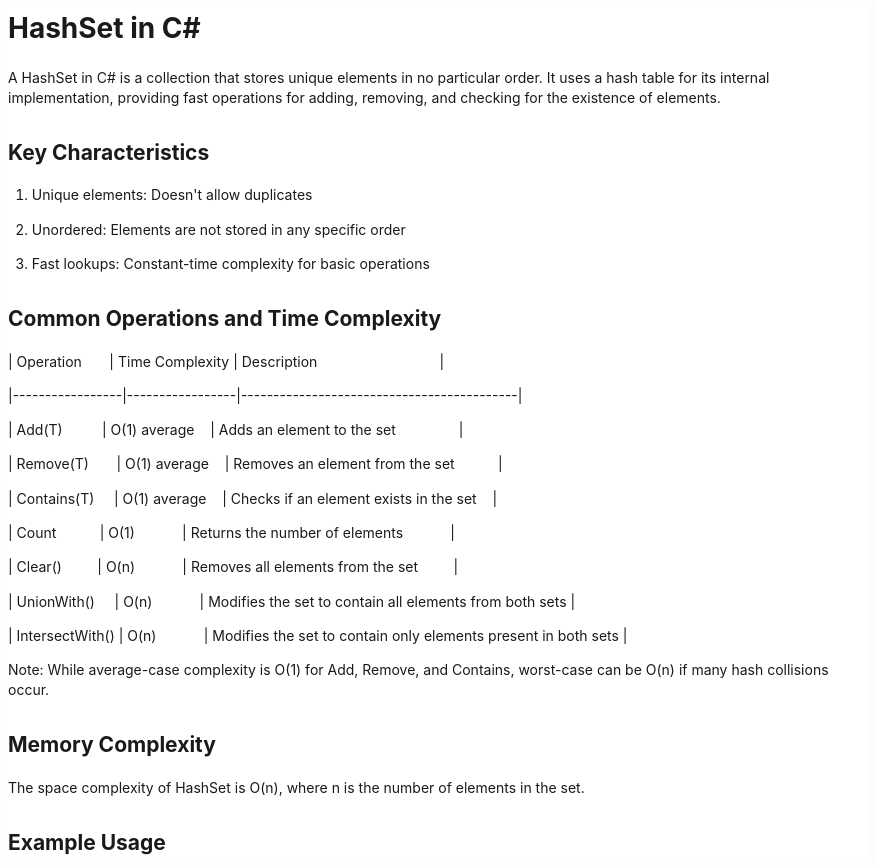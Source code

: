 # HashSet in C#

A HashSet<T> in C# is a collection that stores unique elements in no particular order. It uses a hash table for its internal implementation, providing fast operations for adding, removing, and checking for the existence of elements.

## Key Characteristics

  

1. Unique elements: Doesn't allow duplicates

2. Unordered: Elements are not stored in any specific order

3. Fast lookups: Constant-time complexity for basic operations

  

## Common Operations and Time Complexity

  

| Operation       | Time Complexity | Description                               |

|-----------------|-----------------|-------------------------------------------|

| Add(T)          | O(1) average    | Adds an element to the set                |

| Remove(T)       | O(1) average    | Removes an element from the set           |

| Contains(T)     | O(1) average    | Checks if an element exists in the set    |

| Count           | O(1)            | Returns the number of elements            |

| Clear()         | O(n)            | Removes all elements from the set         |

| UnionWith()     | O(n)            | Modifies the set to contain all elements from both sets |

| IntersectWith() | O(n)            | Modifies the set to contain only elements present in both sets |

  

Note: While average-case complexity is O(1) for Add, Remove, and Contains, worst-case can be O(n) if many hash collisions occur.

  

## Memory Complexity

  

The space complexity of HashSet<T> is O(n), where n is the number of elements in the set.

  

## Example Usage

